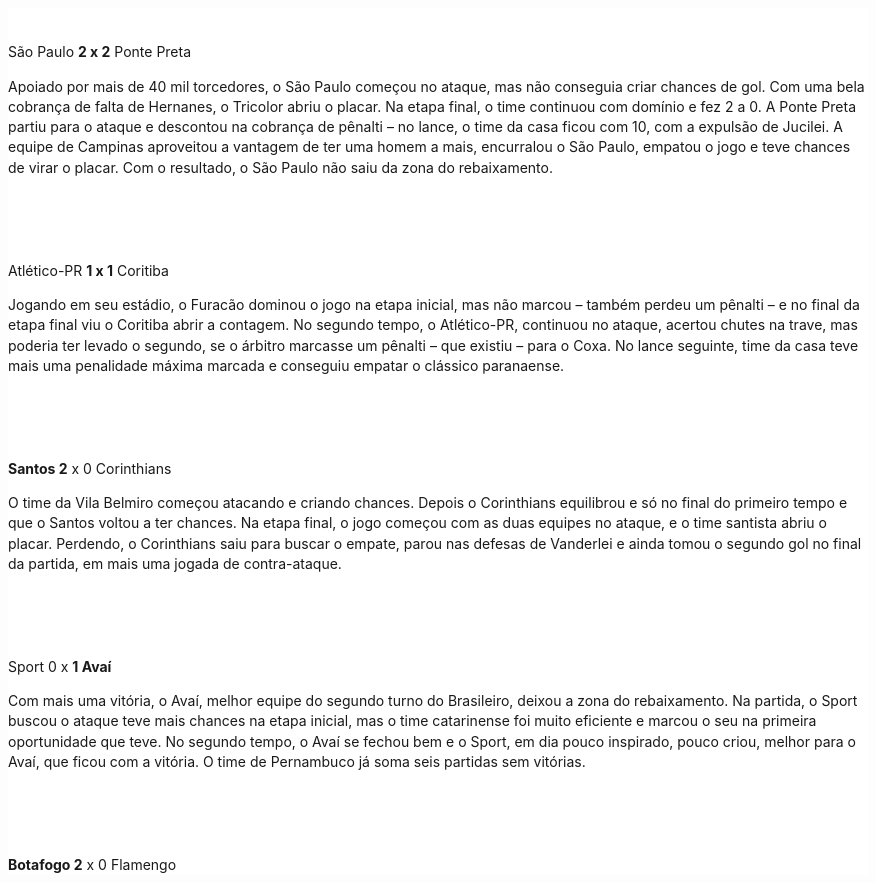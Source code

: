 
&nbsp;

São Paulo **2 x 2** Ponte Preta

Apoiado por mais de 40 mil torcedores, o São Paulo começou no ataque, mas não conseguia criar chances de gol. Com uma bela cobrança de falta de Hernanes, o Tricolor abriu o placar. Na etapa final, o time continuou com domínio e fez 2 a 0. A Ponte Preta partiu para o ataque e descontou na cobrança de pênalti – no lance, o time da casa ficou com 10, com a expulsão de Jucilei. A equipe de Campinas aproveitou a vantagem de ter uma homem a mais, encurralou o São Paulo, empatou o jogo e teve chances de virar o placar. Com o resultado, o São Paulo não saiu da zona do rebaixamento.

&nbsp;

  
  

&nbsp;

Atlético-PR **1 x 1** Coritiba

Jogando em seu estádio, o Furacão dominou o jogo na etapa inicial, mas não marcou – também perdeu um pênalti – e no final da etapa final viu o Coritiba abrir a contagem. No segundo tempo, o Atlético-PR, continuou no ataque, acertou chutes na trave, mas poderia ter levado o segundo, se o árbitro marcasse um pênalti – que existiu – para o Coxa. No lance seguinte, time da casa teve mais uma penalidade máxima marcada e conseguiu empatar o clássico paranaense.

&nbsp;

  
  

&nbsp;

**Santos 2** x 0 Corinthians

O time da Vila Belmiro começou atacando e criando chances. Depois o Corinthians equilibrou e só no final do primeiro tempo e que o Santos voltou a ter chances. Na etapa final, o jogo começou com as duas equipes no ataque, e o time santista abriu o placar. Perdendo, o Corinthians saiu para buscar o empate, parou nas defesas de Vanderlei e ainda tomou o segundo gol no final da partida, em mais uma jogada de contra-ataque.

&nbsp;

  
  

&nbsp;

Sport 0 x **1 Avaí**

Com mais uma vitória, o Avaí, melhor equipe do segundo turno do Brasileiro, deixou a zona do rebaixamento. Na partida, o Sport buscou o ataque teve mais chances na etapa inicial, mas o time catarinense foi muito eficiente e marcou o seu na primeira oportunidade que teve. No segundo tempo, o Avaí se fechou bem e o Sport, em dia pouco inspirado, pouco criou, melhor para o Avaí, que ficou com a vitória. O time de Pernambuco já soma seis partidas sem vitórias.

&nbsp;

  
  

&nbsp;

**Botafogo 2** x 0 Flamengo
